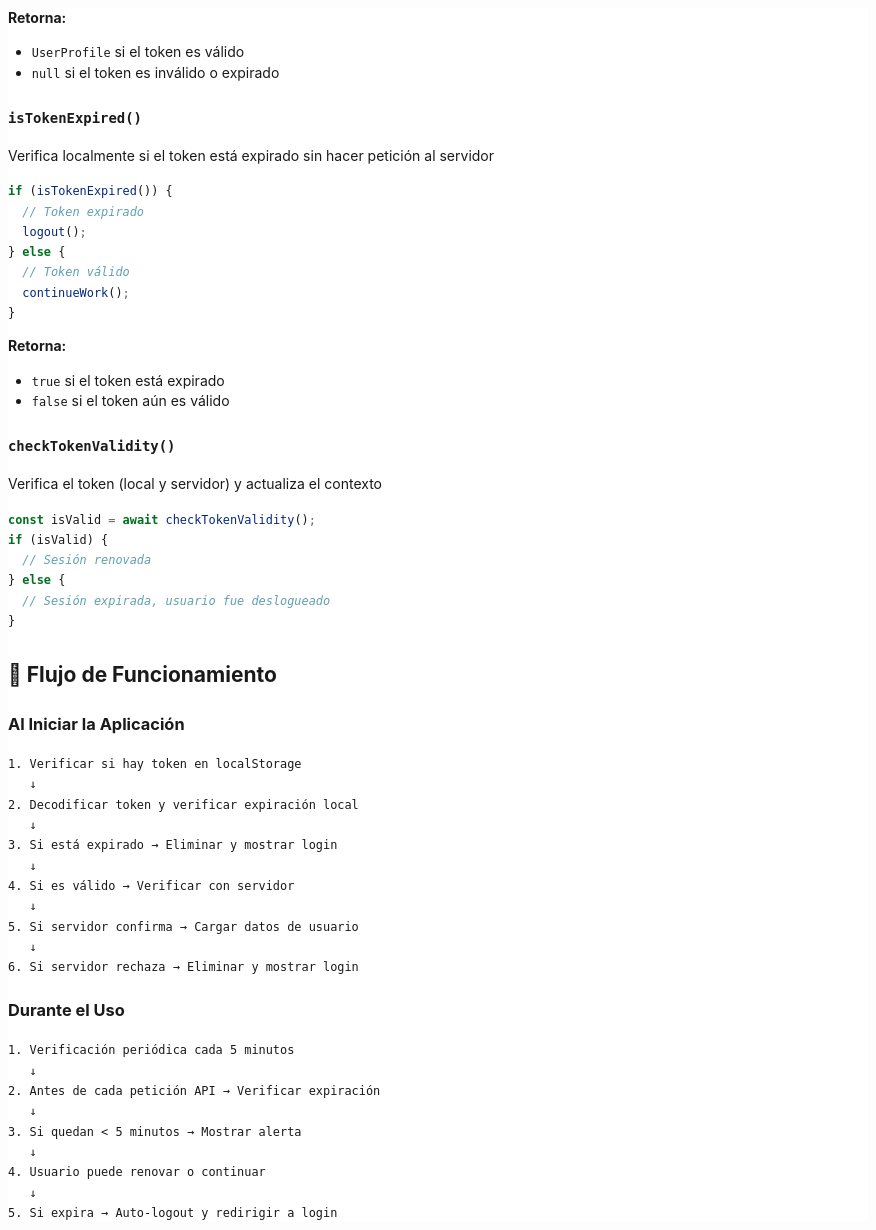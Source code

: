 **Retorna:**
- `UserProfile` si el token es válido
- `null` si el token es inválido o expirado

### `isTokenExpired()`
Verifica localmente si el token está expirado sin hacer petición al servidor

```typescript
if (isTokenExpired()) {
  // Token expirado
  logout();
} else {
  // Token válido
  continueWork();
}
```

**Retorna:**
- `true` si el token está expirado
- `false` si el token aún es válido

### `checkTokenValidity()`
Verifica el token (local y servidor) y actualiza el contexto

```typescript
const isValid = await checkTokenValidity();
if (isValid) {
  // Sesión renovada
} else {
  // Sesión expirada, usuario fue deslogueado
}
```

## 🎯 Flujo de Funcionamiento

### Al Iniciar la Aplicación
```
1. Verificar si hay token en localStorage
   ↓
2. Decodificar token y verificar expiración local
   ↓
3. Si está expirado → Eliminar y mostrar login
   ↓
4. Si es válido → Verificar con servidor
   ↓
5. Si servidor confirma → Cargar datos de usuario
   ↓
6. Si servidor rechaza → Eliminar y mostrar login
```

### Durante el Uso
```
1. Verificación periódica cada 5 minutos
   ↓
2. Antes de cada petición API → Verificar expiración
   ↓
3. Si quedan < 5 minutos → Mostrar alerta
   ↓
4. Usuario puede renovar o continuar
   ↓
5. Si expira → Auto-logout y redirigir a login
```
